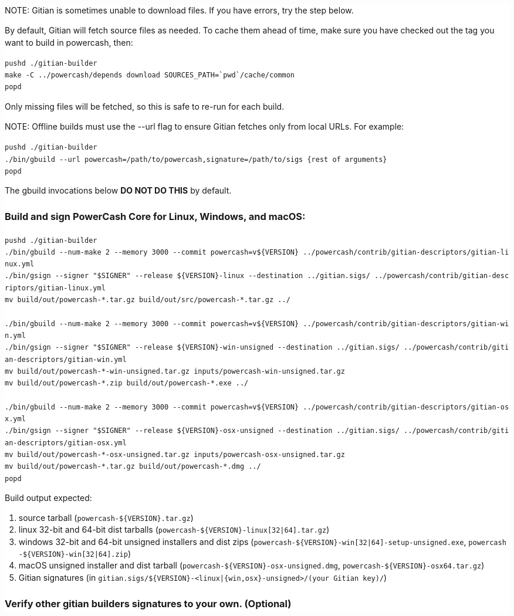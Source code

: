 NOTE: Gitian is sometimes unable to download files. If you have errors, try the step below.

By default, Gitian will fetch source files as needed. To cache them ahead of time, make sure you have checked out the tag you want to build in powercash, then:

    pushd ./gitian-builder
    make -C ../powercash/depends download SOURCES_PATH=`pwd`/cache/common
    popd

Only missing files will be fetched, so this is safe to re-run for each build.

NOTE: Offline builds must use the --url flag to ensure Gitian fetches only from local URLs. For example:

    pushd ./gitian-builder
    ./bin/gbuild --url powercash=/path/to/powercash,signature=/path/to/sigs {rest of arguments}
    popd

The gbuild invocations below <b>DO NOT DO THIS</b> by default.

### Build and sign PowerCash Core for Linux, Windows, and macOS:

    pushd ./gitian-builder
    ./bin/gbuild --num-make 2 --memory 3000 --commit powercash=v${VERSION} ../powercash/contrib/gitian-descriptors/gitian-linux.yml
    ./bin/gsign --signer "$SIGNER" --release ${VERSION}-linux --destination ../gitian.sigs/ ../powercash/contrib/gitian-descriptors/gitian-linux.yml
    mv build/out/powercash-*.tar.gz build/out/src/powercash-*.tar.gz ../

    ./bin/gbuild --num-make 2 --memory 3000 --commit powercash=v${VERSION} ../powercash/contrib/gitian-descriptors/gitian-win.yml
    ./bin/gsign --signer "$SIGNER" --release ${VERSION}-win-unsigned --destination ../gitian.sigs/ ../powercash/contrib/gitian-descriptors/gitian-win.yml
    mv build/out/powercash-*-win-unsigned.tar.gz inputs/powercash-win-unsigned.tar.gz
    mv build/out/powercash-*.zip build/out/powercash-*.exe ../

    ./bin/gbuild --num-make 2 --memory 3000 --commit powercash=v${VERSION} ../powercash/contrib/gitian-descriptors/gitian-osx.yml
    ./bin/gsign --signer "$SIGNER" --release ${VERSION}-osx-unsigned --destination ../gitian.sigs/ ../powercash/contrib/gitian-descriptors/gitian-osx.yml
    mv build/out/powercash-*-osx-unsigned.tar.gz inputs/powercash-osx-unsigned.tar.gz
    mv build/out/powercash-*.tar.gz build/out/powercash-*.dmg ../
    popd

Build output expected:

  1. source tarball (`powercash-${VERSION}.tar.gz`)
  2. linux 32-bit and 64-bit dist tarballs (`powercash-${VERSION}-linux[32|64].tar.gz`)
  3. windows 32-bit and 64-bit unsigned installers and dist zips (`powercash-${VERSION}-win[32|64]-setup-unsigned.exe`, `powercash-${VERSION}-win[32|64].zip`)
  4. macOS unsigned installer and dist tarball (`powercash-${VERSION}-osx-unsigned.dmg`, `powercash-${VERSION}-osx64.tar.gz`)
  5. Gitian signatures (in `gitian.sigs/${VERSION}-<linux|{win,osx}-unsigned>/(your Gitian key)/`)

### Verify other gitian builders signatures to your own. (Optional)
